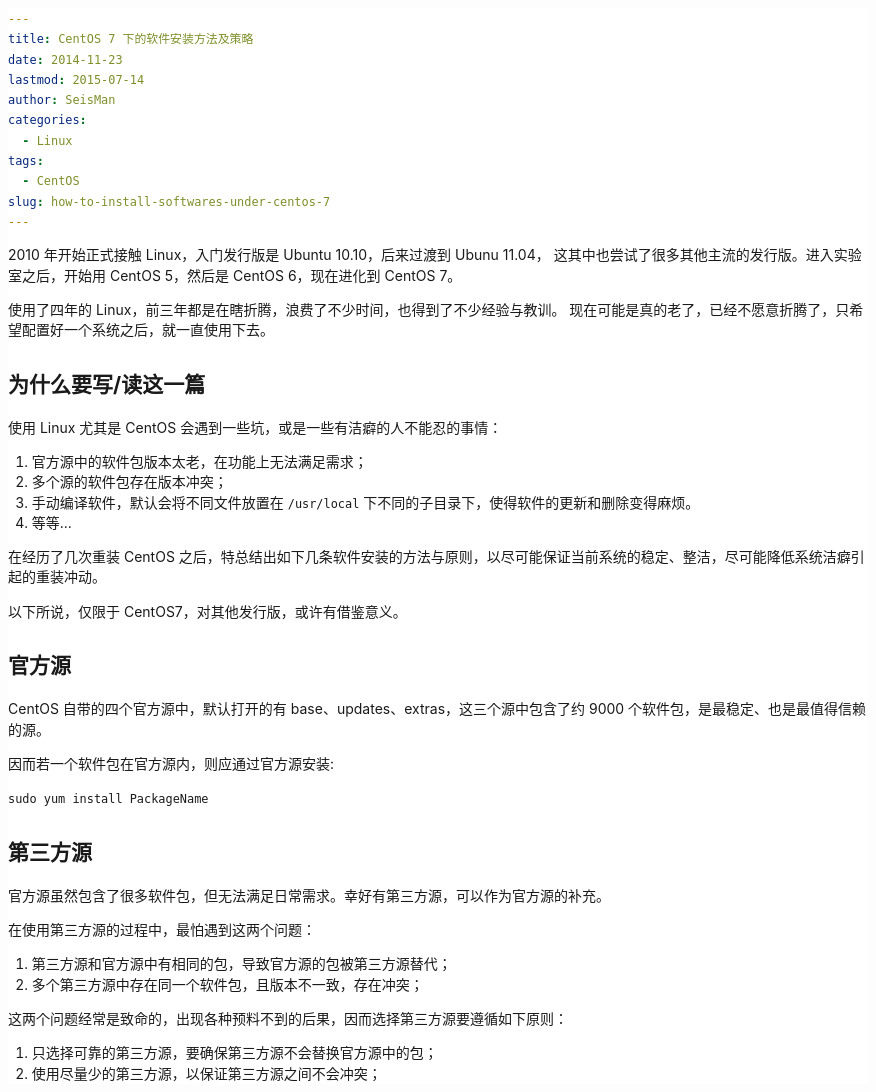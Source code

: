```yaml
---
title: CentOS 7 下的软件安装方法及策略
date: 2014-11-23
lastmod: 2015-07-14
author: SeisMan
categories:
  - Linux
tags:
  - CentOS
slug: how-to-install-softwares-under-centos-7
---
```


2010 年开始正式接触 Linux，入门发行版是 Ubuntu 10.10，后来过渡到 Ubunu 11.04，
这其中也尝试了很多其他主流的发行版。进入实验室之后，开始用 CentOS 5，然后是
CentOS 6，现在进化到 CentOS 7。

使用了四年的 Linux，前三年都是在瞎折腾，浪费了不少时间，也得到了不少经验与教训。
现在可能是真的老了，已经不愿意折腾了，只希望配置好一个系统之后，就一直使用下去。



## 为什么要写/读这一篇

使用 Linux 尤其是 CentOS 会遇到一些坑，或是一些有洁癖的人不能忍的事情：

1.  官方源中的软件包版本太老，在功能上无法满足需求；
2.  多个源的软件包存在版本冲突；
3.  手动编译软件，默认会将不同文件放置在 `/usr/local` 下不同的子目录下，使得软件的更新和删除变得麻烦。
4.  等等...

在经历了几次重装 CentOS 之后，特总结出如下几条软件安装的方法与原则，以尽可能保证当前系统的稳定、整洁，尽可能降低系统洁癖引起的重装冲动。

以下所说，仅限于 CentOS7，对其他发行版，或许有借鉴意义。

## 官方源

CentOS 自带的四个官方源中，默认打开的有 base、updates、extras，这三个源中包含了约 9000 个软件包，是最稳定、也是最值得信赖的源。

因而若一个软件包在官方源内，则应通过官方源安装:

    sudo yum install PackageName

## 第三方源

官方源虽然包含了很多软件包，但无法满足日常需求。幸好有第三方源，可以作为官方源的补充。

在使用第三方源的过程中，最怕遇到这两个问题：

1.  第三方源和官方源中有相同的包，导致官方源的包被第三方源替代；
2.  多个第三方源中存在同一个软件包，且版本不一致，存在冲突；

这两个问题经常是致命的，出现各种预料不到的后果，因而选择第三方源要遵循如下原则：

1.  只选择可靠的第三方源，要确保第三方源不会替换官方源中的包；
2.  使用尽量少的第三方源，以保证第三方源之间不会冲突；
